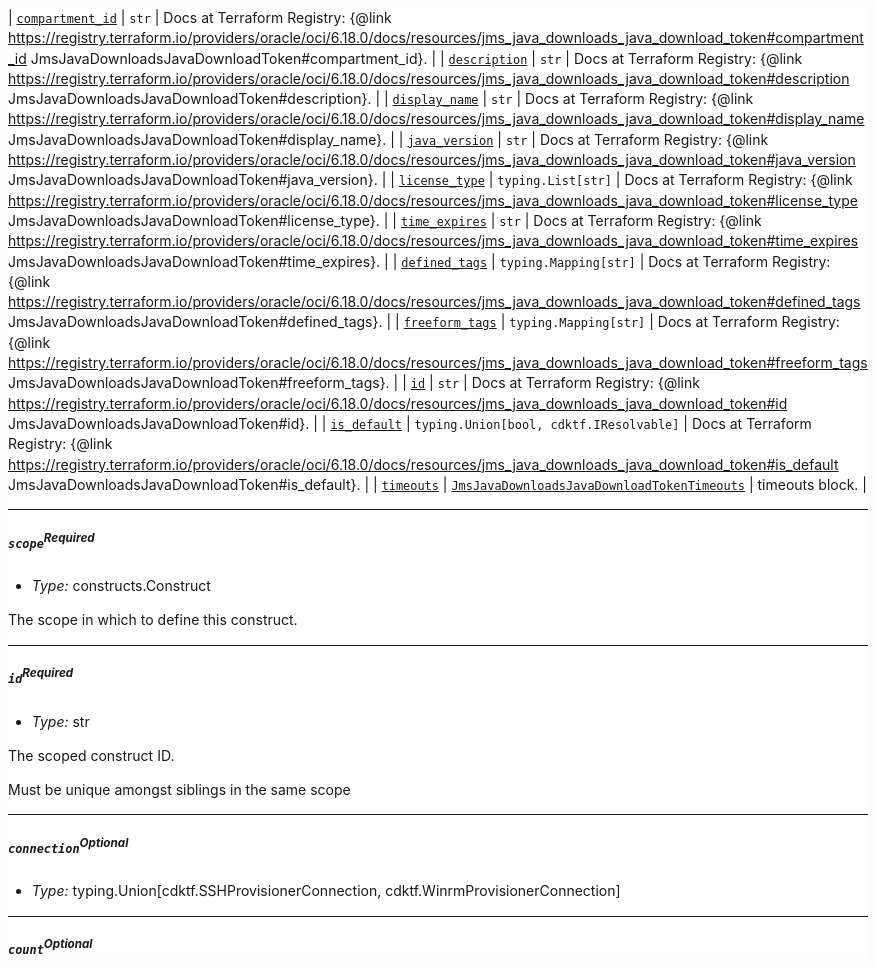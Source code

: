 | <code><a href="#rhizo-co-terraform-provider-oci.jmsJavaDownloadsJavaDownloadToken.JmsJavaDownloadsJavaDownloadToken.Initializer.parameter.compartmentId">compartment_id</a></code> | <code>str</code> | Docs at Terraform Registry: {@link https://registry.terraform.io/providers/oracle/oci/6.18.0/docs/resources/jms_java_downloads_java_download_token#compartment_id JmsJavaDownloadsJavaDownloadToken#compartment_id}. |
| <code><a href="#rhizo-co-terraform-provider-oci.jmsJavaDownloadsJavaDownloadToken.JmsJavaDownloadsJavaDownloadToken.Initializer.parameter.description">description</a></code> | <code>str</code> | Docs at Terraform Registry: {@link https://registry.terraform.io/providers/oracle/oci/6.18.0/docs/resources/jms_java_downloads_java_download_token#description JmsJavaDownloadsJavaDownloadToken#description}. |
| <code><a href="#rhizo-co-terraform-provider-oci.jmsJavaDownloadsJavaDownloadToken.JmsJavaDownloadsJavaDownloadToken.Initializer.parameter.displayName">display_name</a></code> | <code>str</code> | Docs at Terraform Registry: {@link https://registry.terraform.io/providers/oracle/oci/6.18.0/docs/resources/jms_java_downloads_java_download_token#display_name JmsJavaDownloadsJavaDownloadToken#display_name}. |
| <code><a href="#rhizo-co-terraform-provider-oci.jmsJavaDownloadsJavaDownloadToken.JmsJavaDownloadsJavaDownloadToken.Initializer.parameter.javaVersion">java_version</a></code> | <code>str</code> | Docs at Terraform Registry: {@link https://registry.terraform.io/providers/oracle/oci/6.18.0/docs/resources/jms_java_downloads_java_download_token#java_version JmsJavaDownloadsJavaDownloadToken#java_version}. |
| <code><a href="#rhizo-co-terraform-provider-oci.jmsJavaDownloadsJavaDownloadToken.JmsJavaDownloadsJavaDownloadToken.Initializer.parameter.licenseType">license_type</a></code> | <code>typing.List[str]</code> | Docs at Terraform Registry: {@link https://registry.terraform.io/providers/oracle/oci/6.18.0/docs/resources/jms_java_downloads_java_download_token#license_type JmsJavaDownloadsJavaDownloadToken#license_type}. |
| <code><a href="#rhizo-co-terraform-provider-oci.jmsJavaDownloadsJavaDownloadToken.JmsJavaDownloadsJavaDownloadToken.Initializer.parameter.timeExpires">time_expires</a></code> | <code>str</code> | Docs at Terraform Registry: {@link https://registry.terraform.io/providers/oracle/oci/6.18.0/docs/resources/jms_java_downloads_java_download_token#time_expires JmsJavaDownloadsJavaDownloadToken#time_expires}. |
| <code><a href="#rhizo-co-terraform-provider-oci.jmsJavaDownloadsJavaDownloadToken.JmsJavaDownloadsJavaDownloadToken.Initializer.parameter.definedTags">defined_tags</a></code> | <code>typing.Mapping[str]</code> | Docs at Terraform Registry: {@link https://registry.terraform.io/providers/oracle/oci/6.18.0/docs/resources/jms_java_downloads_java_download_token#defined_tags JmsJavaDownloadsJavaDownloadToken#defined_tags}. |
| <code><a href="#rhizo-co-terraform-provider-oci.jmsJavaDownloadsJavaDownloadToken.JmsJavaDownloadsJavaDownloadToken.Initializer.parameter.freeformTags">freeform_tags</a></code> | <code>typing.Mapping[str]</code> | Docs at Terraform Registry: {@link https://registry.terraform.io/providers/oracle/oci/6.18.0/docs/resources/jms_java_downloads_java_download_token#freeform_tags JmsJavaDownloadsJavaDownloadToken#freeform_tags}. |
| <code><a href="#rhizo-co-terraform-provider-oci.jmsJavaDownloadsJavaDownloadToken.JmsJavaDownloadsJavaDownloadToken.Initializer.parameter.id">id</a></code> | <code>str</code> | Docs at Terraform Registry: {@link https://registry.terraform.io/providers/oracle/oci/6.18.0/docs/resources/jms_java_downloads_java_download_token#id JmsJavaDownloadsJavaDownloadToken#id}. |
| <code><a href="#rhizo-co-terraform-provider-oci.jmsJavaDownloadsJavaDownloadToken.JmsJavaDownloadsJavaDownloadToken.Initializer.parameter.isDefault">is_default</a></code> | <code>typing.Union[bool, cdktf.IResolvable]</code> | Docs at Terraform Registry: {@link https://registry.terraform.io/providers/oracle/oci/6.18.0/docs/resources/jms_java_downloads_java_download_token#is_default JmsJavaDownloadsJavaDownloadToken#is_default}. |
| <code><a href="#rhizo-co-terraform-provider-oci.jmsJavaDownloadsJavaDownloadToken.JmsJavaDownloadsJavaDownloadToken.Initializer.parameter.timeouts">timeouts</a></code> | <code><a href="#rhizo-co-terraform-provider-oci.jmsJavaDownloadsJavaDownloadToken.JmsJavaDownloadsJavaDownloadTokenTimeouts">JmsJavaDownloadsJavaDownloadTokenTimeouts</a></code> | timeouts block. |

---

##### `scope`<sup>Required</sup> <a name="scope" id="rhizo-co-terraform-provider-oci.jmsJavaDownloadsJavaDownloadToken.JmsJavaDownloadsJavaDownloadToken.Initializer.parameter.scope"></a>

- *Type:* constructs.Construct

The scope in which to define this construct.

---

##### `id`<sup>Required</sup> <a name="id" id="rhizo-co-terraform-provider-oci.jmsJavaDownloadsJavaDownloadToken.JmsJavaDownloadsJavaDownloadToken.Initializer.parameter.id"></a>

- *Type:* str

The scoped construct ID.

Must be unique amongst siblings in the same scope

---

##### `connection`<sup>Optional</sup> <a name="connection" id="rhizo-co-terraform-provider-oci.jmsJavaDownloadsJavaDownloadToken.JmsJavaDownloadsJavaDownloadToken.Initializer.parameter.connection"></a>

- *Type:* typing.Union[cdktf.SSHProvisionerConnection, cdktf.WinrmProvisionerConnection]

---

##### `count`<sup>Optional</sup> <a name="count" id="rhizo-co-terraform-provider-oci.jmsJavaDownloadsJavaDownloadToken.JmsJavaDownloadsJavaDownloadToken.Initializer.parameter.count"></a>
